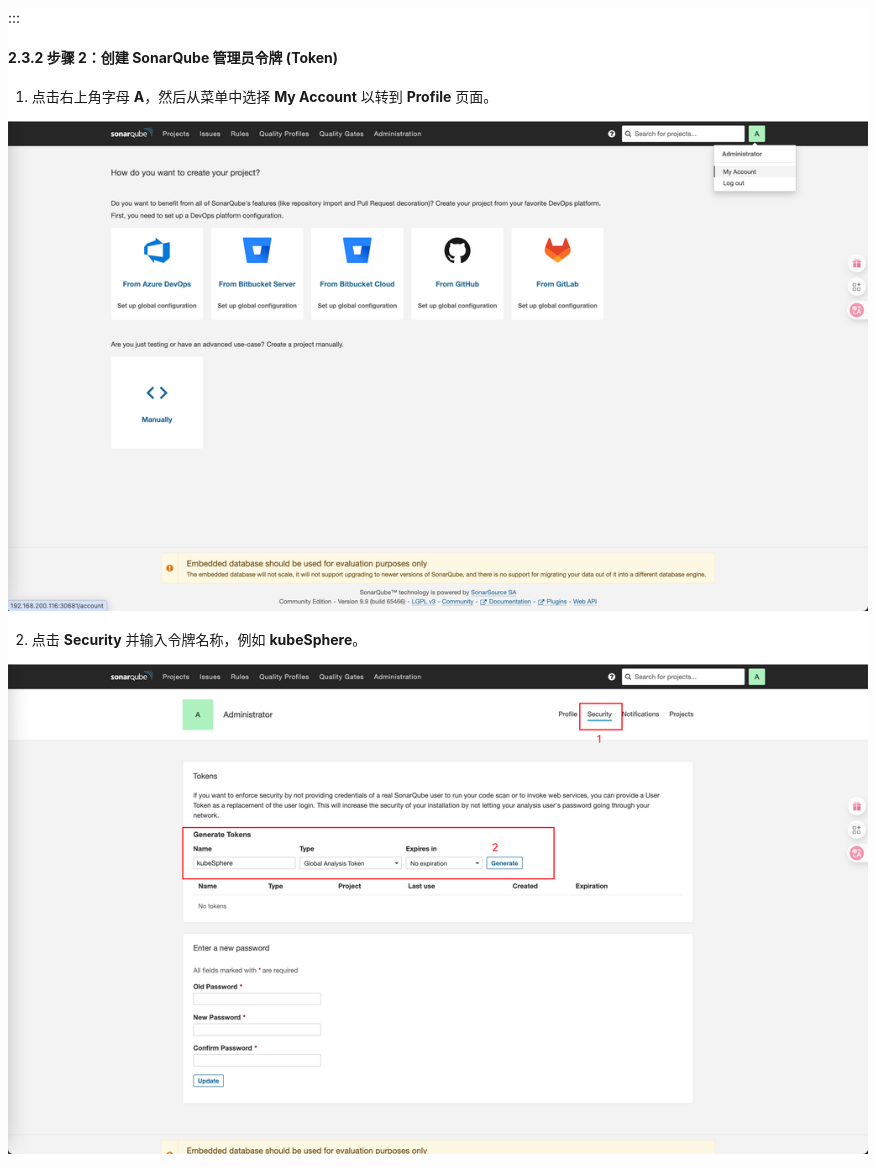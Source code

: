 :::

#### 2.3.2 步骤 2：创建 SonarQube 管理员令牌 (Token)

1. 点击右上角字母 **A**，然后从菜单中选择 **My Account** 以转到 **Profile** 页面。

![image-20250722133228028](images/image-20250722133228028.png)

2. 点击 **Security** 并输入令牌名称，例如 **kubeSphere**。

![image-20250722133715185](images/image-20250722133715185.png)
